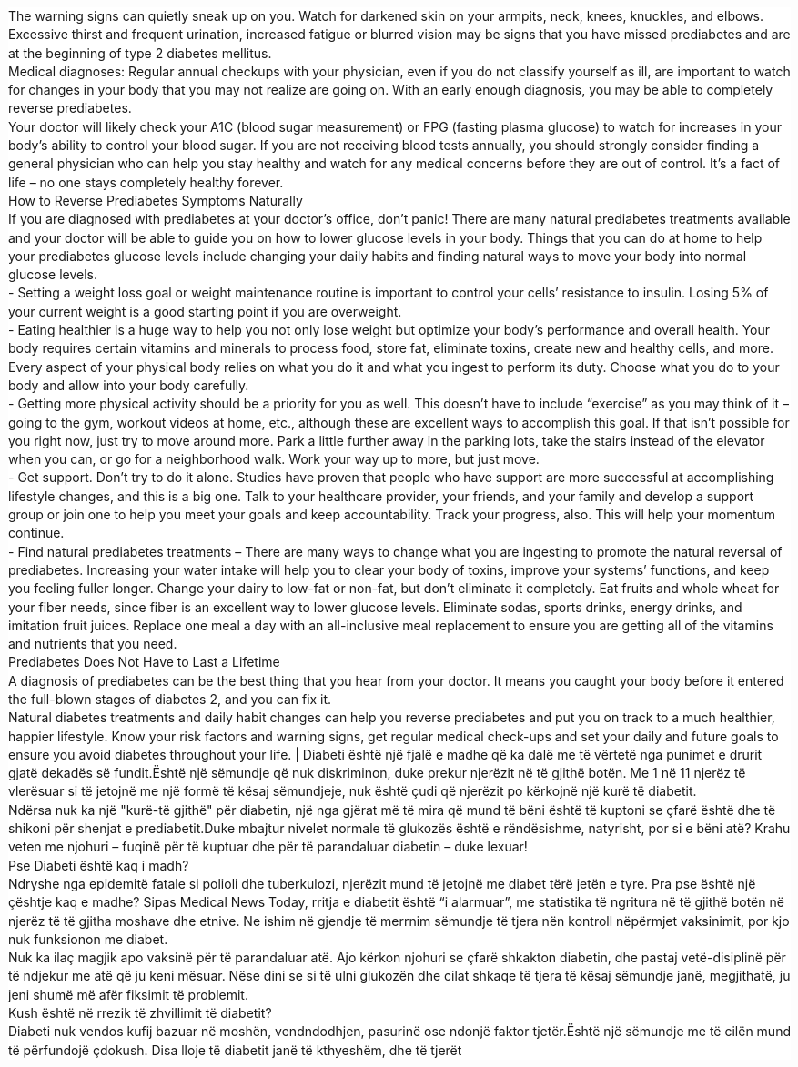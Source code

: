 The warning signs can quietly sneak up on you. Watch for darkened skin on your armpits, neck, knees, knuckles, and elbows. Excessive thirst and frequent urination, increased fatigue or blurred vision may be signs that you have missed prediabetes and are at the beginning of type 2 diabetes mellitus.<br/>Medical diagnoses: Regular annual checkups with your physician, even if you do not classify yourself as ill, are important to watch for changes in your body that you may not realize are going on. With an early enough diagnosis, you may be able to completely reverse prediabetes.<br/>Your doctor will likely check your A1C (blood sugar measurement) or FPG (fasting plasma glucose) to watch for increases in your body’s ability to control your blood sugar. If you are not receiving blood tests annually, you should strongly consider finding a general physician who can help you stay healthy and watch for any medical concerns before they are out of control. It’s a fact of life – no one stays completely healthy forever.<br/>How to Reverse Prediabetes Symptoms Naturally<br/>If you are diagnosed with prediabetes at your doctor’s office, don’t panic! There are many natural prediabetes treatments available and your doctor will be able to guide you on how to lower glucose levels in your body. Things that you can do at home to help your prediabetes glucose levels include changing your daily habits and finding natural ways to move your body into normal glucose levels.<br/>- Setting a weight loss goal or weight maintenance routine is important to control your cells’ resistance to insulin. Losing 5% of your current weight is a good starting point if you are overweight.<br/>- Eating healthier is a huge way to help you not only lose weight but optimize your body’s performance and overall health. Your body requires certain vitamins and minerals to process food, store fat, eliminate toxins, create new and healthy cells, and more. Every aspect of your physical body relies on what you do it and what you ingest to perform its duty. Choose what you do to your body and allow into your body carefully.<br/>- Getting more physical activity should be a priority for you as well. This doesn’t have to include “exercise” as you may think of it – going to the gym, workout videos at home, etc., although these are excellent ways to accomplish this goal. If that isn’t possible for you right now, just try to move around more. Park a little further away in the parking lots, take the stairs instead of the elevator when you can, or go for a neighborhood walk. Work your way up to more, but just move.<br/>- Get support. Don’t try to do it alone. Studies have proven that people who have support are more successful at accomplishing lifestyle changes, and this is a big one. Talk to your healthcare provider, your friends, and your family and develop a support group or join one to help you meet your goals and keep accountability. Track your progress, also. This will help your momentum continue.<br/>- Find natural prediabetes treatments – There are many ways to change what you are ingesting to promote the natural reversal of prediabetes. Increasing your water intake will help you to clear your body of toxins, improve your systems’ functions, and keep you feeling fuller longer. Change your dairy to low-fat or non-fat, but don’t eliminate it completely. Eat fruits and whole wheat for your fiber needs, since fiber is an excellent way to lower glucose levels. Eliminate sodas, sports drinks, energy drinks, and imitation fruit juices. Replace one meal a day with an all-inclusive meal replacement to ensure you are getting all of the vitamins and nutrients that you need.<br/>Prediabetes Does Not Have to Last a Lifetime<br/>A diagnosis of prediabetes can be the best thing that you hear from your doctor. It means you caught your body before it entered the full-blown stages of diabetes 2, and you can fix it.<br/>Natural diabetes treatments and daily habit changes can help you reverse prediabetes and put you on track to a much healthier, happier lifestyle. Know your risk factors and warning signs, get regular medical check-ups and set your daily and future goals to ensure you avoid diabetes throughout your life. | Diabeti është një fjalë e madhe që ka dalë me të vërtetë nga punimet e drurit gjatë dekadës së fundit.Është një sëmundje që nuk diskriminon, duke prekur njerëzit në të gjithë botën. Me 1 në 11 njerëz të vlerësuar si të jetojnë me një formë të kësaj sëmundjeje, nuk është çudi që njerëzit po kërkojnë një kurë të diabetit.<br/>Ndërsa nuk ka një "kurë-të gjithë" për diabetin, një nga gjërat më të mira që mund të bëni është të kuptoni se çfarë është dhe të shikoni për shenjat e prediabetit.Duke mbajtur nivelet normale të glukozës është e rëndësishme, natyrisht, por si e bëni atë? Krahu veten me njohuri – fuqinë për të kuptuar dhe për të parandaluar diabetin – duke lexuar!<br/>Pse Diabeti është kaq i madh?<br/>Ndryshe nga epidemitë fatale si polioli dhe tuberkulozi, njerëzit mund të jetojnë me diabet tërë jetën e tyre. Pra pse është një çështje kaq e madhe? Sipas Medical News Today, rritja e diabetit është “i alarmuar”, me statistika të ngritura në të gjithë botën në njerëz të të gjitha moshave dhe etnive. Ne ishim në gjendje të merrnim sëmundje të tjera nën kontroll nëpërmjet vaksinimit, por kjo nuk funksionon me diabet.<br/>Nuk ka ilaç magjik apo vaksinë për të parandaluar atë. Ajo kërkon njohuri se çfarë shkakton diabetin, dhe pastaj vetë-disiplinë për të ndjekur me atë që ju keni mësuar. Nëse dini se si të ulni glukozën dhe cilat shkaqe të tjera të kësaj sëmundje janë, megjithatë, ju jeni shumë më afër fiksimit të problemit.<br/>Kush është në rrezik të zhvillimit të diabetit?<br/>Diabeti nuk vendos kufij bazuar në moshën, vendndodhjen, pasurinë ose ndonjë faktor tjetër.Është një sëmundje me të cilën mund të përfundojë çdokush. Disa lloje të diabetit janë të kthyeshëm, dhe të tjerët